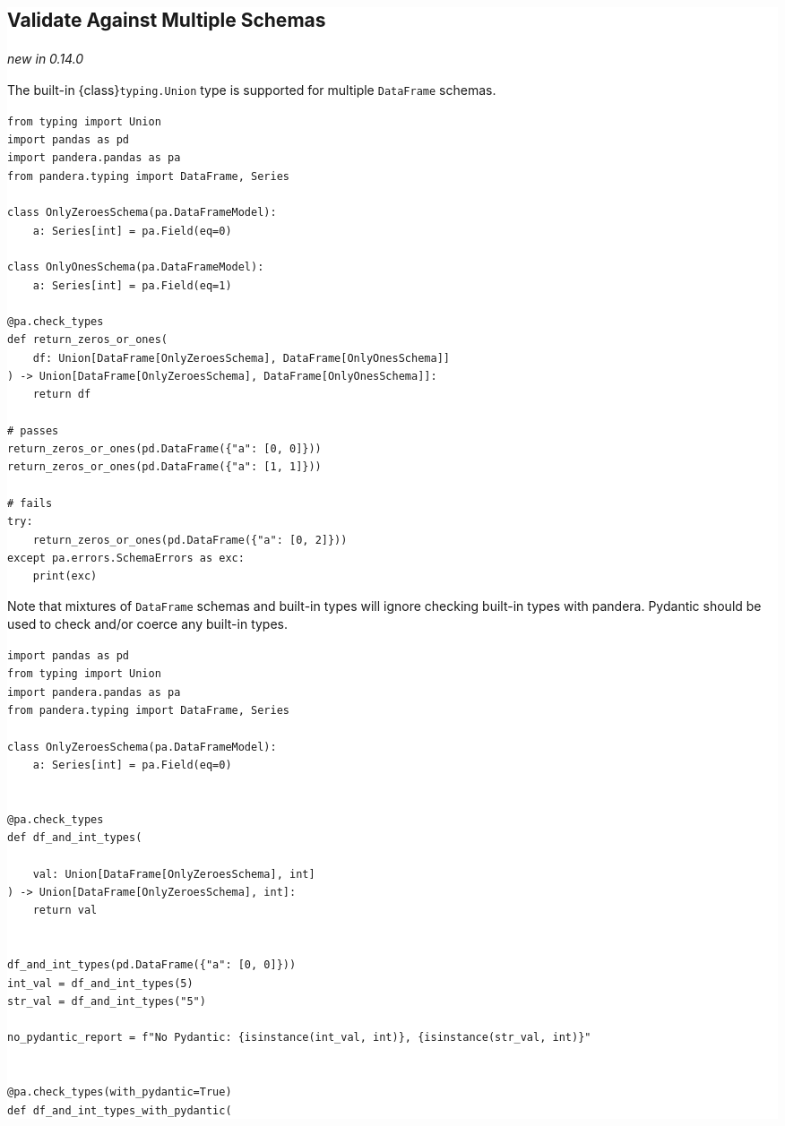 ## Validate Against Multiple Schemas

*new in 0.14.0*

The built-in {class}`typing.Union` type is supported for multiple `DataFrame` schemas.

```{code-cell} python
from typing import Union
import pandas as pd
import pandera.pandas as pa
from pandera.typing import DataFrame, Series

class OnlyZeroesSchema(pa.DataFrameModel):
    a: Series[int] = pa.Field(eq=0)

class OnlyOnesSchema(pa.DataFrameModel):
    a: Series[int] = pa.Field(eq=1)

@pa.check_types
def return_zeros_or_ones(
    df: Union[DataFrame[OnlyZeroesSchema], DataFrame[OnlyOnesSchema]]
) -> Union[DataFrame[OnlyZeroesSchema], DataFrame[OnlyOnesSchema]]:
    return df

# passes
return_zeros_or_ones(pd.DataFrame({"a": [0, 0]}))
return_zeros_or_ones(pd.DataFrame({"a": [1, 1]}))

# fails
try:
    return_zeros_or_ones(pd.DataFrame({"a": [0, 2]}))
except pa.errors.SchemaErrors as exc:
    print(exc)
```

Note that mixtures of `DataFrame` schemas and built-in types will ignore checking built-in types
with pandera. Pydantic should be used to check and/or coerce any built-in types.

```{code-cell} python
import pandas as pd
from typing import Union
import pandera.pandas as pa
from pandera.typing import DataFrame, Series

class OnlyZeroesSchema(pa.DataFrameModel):
    a: Series[int] = pa.Field(eq=0)


@pa.check_types
def df_and_int_types(

    val: Union[DataFrame[OnlyZeroesSchema], int]
) -> Union[DataFrame[OnlyZeroesSchema], int]:
    return val


df_and_int_types(pd.DataFrame({"a": [0, 0]}))
int_val = df_and_int_types(5)
str_val = df_and_int_types("5")

no_pydantic_report = f"No Pydantic: {isinstance(int_val, int)}, {isinstance(str_val, int)}"


@pa.check_types(with_pydantic=True)
def df_and_int_types_with_pydantic(
```